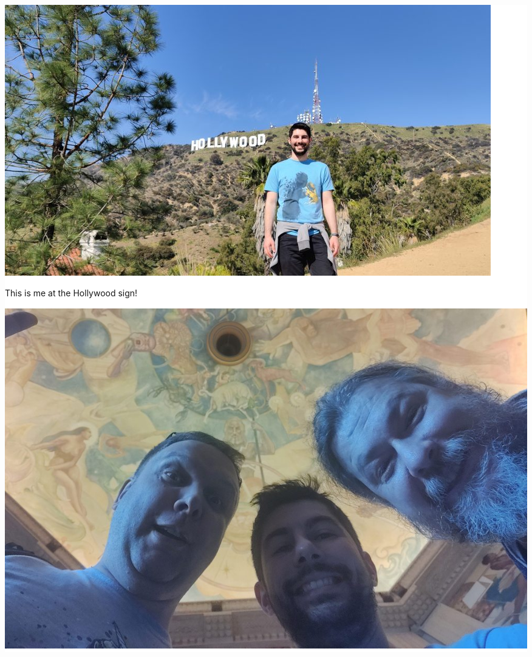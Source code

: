 ![Luciano Mammino at the Hollywood sign](./loige-luciano-mammino-hollywood.jpg)

This is me at the Hollywood sign!

![Padraig O'Brien, Luciano Mammino and Roberto Gambuzzi at the Griffith Observatory](loige-gbinside-padraigobrien.jpg)

